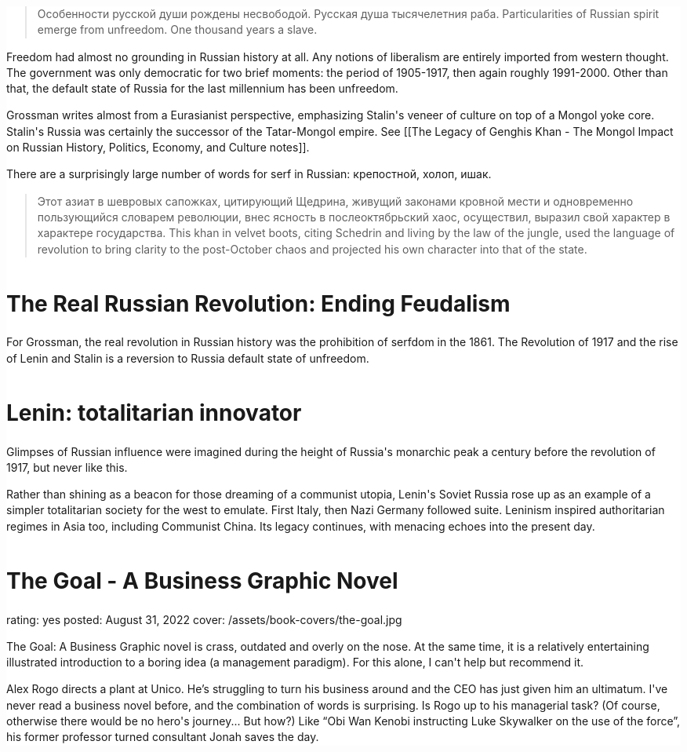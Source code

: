 > Особенности русской души рождены несвободой. Русская душа тысячелетния раба.
> Particularities of Russian spirit emerge from unfreedom. One thousand years a slave.

Freedom had almost no grounding in Russian history at all. Any notions of liberalism are entirely imported from western thought. The government was only democratic for two brief moments: the period of 1905-1917, then again roughly 1991-2000.  Other than that, the default state of Russia for the last millennium has been unfreedom.

Grossman writes almost from a Eurasianist perspective, emphasizing Stalin's veneer of culture on top of a Mongol yoke core. Stalin's Russia was certainly the successor of the Tatar-Mongol empire. See [[The Legacy of Genghis Khan - The Mongol Impact on Russian History, Politics, Economy, and Culture notes]].

There are a surprisingly large number of words for serf in Russian: крепостной, холоп, ишак.

> Этот  азиат  в  шевровых  сапожках,  цитирующий Щедрина, живущий законами кровной мести и одновременно пользующийся словарем революции, внес ясность в послеоктябрьский   хаос,  осуществил,  выразил  свой  характер  в  характере государства.
> This khan in velvet boots, citing Schedrin and living by the law of the jungle, used the language of revolution to bring clarity to the post-October chaos and projected his own character into that of the state.


# The Real Russian Revolution: Ending Feudalism
For Grossman, the real revolution in Russian history was the prohibition of serfdom in the 1861. The Revolution of 1917 and the rise of Lenin and Stalin is a reversion to Russia default state of unfreedom.

# Lenin: totalitarian innovator
Glimpses of Russian influence were imagined during the height of Russia's monarchic peak a century before the revolution of 1917, but never like this.

Rather than shining as a beacon for those dreaming of a communist utopia, Lenin's Soviet Russia rose up as an example of a simpler totalitarian society for the west to emulate. First Italy, then Nazi Germany followed suite. Leninism inspired authoritarian regimes in Asia too, including Communist China. Its legacy continues, with menacing echoes into the present day.


The Goal - A Business Graphic Novel
===
rating: yes
posted: August 31, 2022
cover: /assets/book-covers/the-goal.jpg

The Goal: A Business Graphic novel is crass, outdated and overly on the nose. At the same time, it is a relatively entertaining illustrated introduction to a boring idea (a management paradigm). For this alone, I can't help but recommend it.

Alex Rogo directs a plant at Unico. He’s struggling to turn his business around and the CEO has just given him an ultimatum. I've never read a business novel before, and the combination of words is surprising. Is Rogo up to his managerial task? (Of course, otherwise there would be no hero's journey... But how?) Like “Obi Wan Kenobi instructing Luke Skywalker on the use of the force”, his former professor turned consultant Jonah saves the day.

